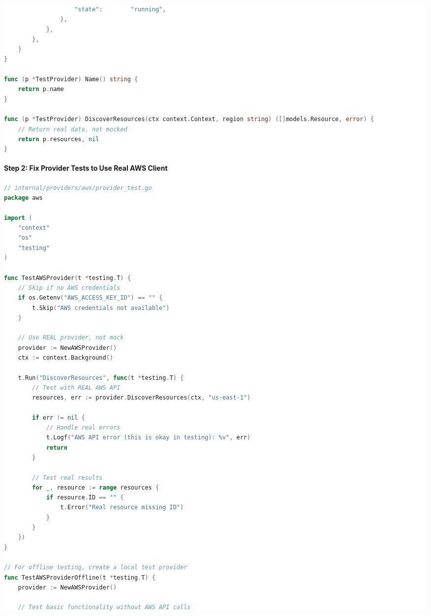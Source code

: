 ```go
                    "state":        "running",
                },
            },
        },
    }
}

func (p *TestProvider) Name() string {
    return p.name
}

func (p *TestProvider) DiscoverResources(ctx context.Context, region string) ([]models.Resource, error) {
    // Return real data, not mocked
    return p.resources, nil
}
```

#### Step 2: Fix Provider Tests to Use Real AWS Client
```go
// internal/providers/aws/provider_test.go
package aws

import (
    "context"
    "os"
    "testing"
)

func TestAWSProvider(t *testing.T) {
    // Skip if no AWS credentials
    if os.Getenv("AWS_ACCESS_KEY_ID") == "" {
        t.Skip("AWS credentials not available")
    }
    
    // Use REAL provider, not mock
    provider := NewAWSProvider()
    ctx := context.Background()
    
    t.Run("DiscoverResources", func(t *testing.T) {
        // Test with REAL AWS API
        resources, err := provider.DiscoverResources(ctx, "us-east-1")
        
        if err != nil {
            // Handle real errors
            t.Logf("AWS API error (this is okay in testing): %v", err)
            return
        }
        
        // Test real results
        for _, resource := range resources {
            if resource.ID == "" {
                t.Error("Real resource missing ID")
            }
        }
    })
}

// For offline testing, create a local test provider
func TestAWSProviderOffline(t *testing.T) {
    provider := NewAWSProvider()
    
    // Test basic functionality without AWS API calls
```